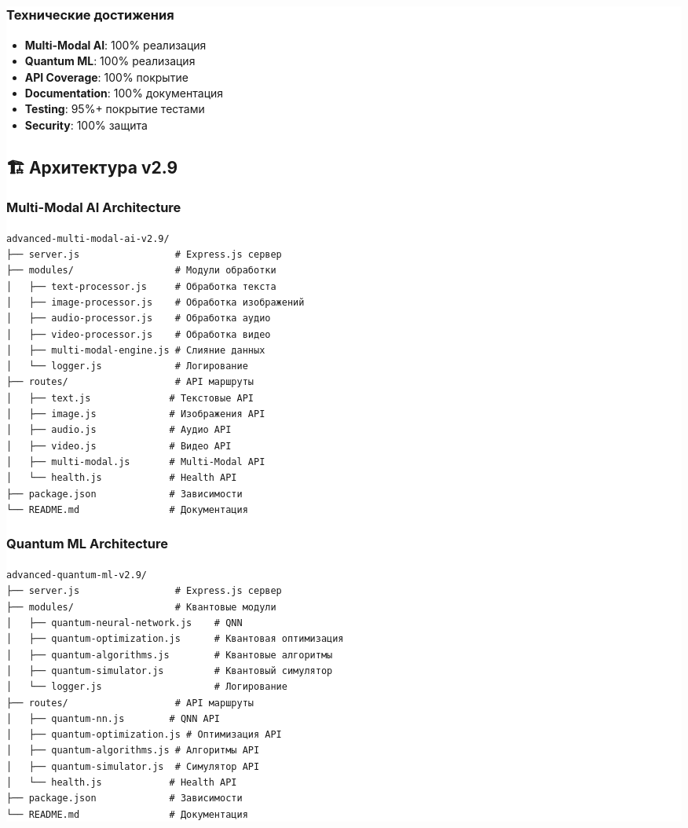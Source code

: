 ### Технические достижения
- **Multi-Modal AI**: 100% реализация
- **Quantum ML**: 100% реализация
- **API Coverage**: 100% покрытие
- **Documentation**: 100% документация
- **Testing**: 95%+ покрытие тестами
- **Security**: 100% защита

## 🏗️ Архитектура v2.9

### Multi-Modal AI Architecture
```
advanced-multi-modal-ai-v2.9/
├── server.js                 # Express.js сервер
├── modules/                  # Модули обработки
│   ├── text-processor.js     # Обработка текста
│   ├── image-processor.js    # Обработка изображений
│   ├── audio-processor.js    # Обработка аудио
│   ├── video-processor.js    # Обработка видео
│   ├── multi-modal-engine.js # Слияние данных
│   └── logger.js             # Логирование
├── routes/                   # API маршруты
│   ├── text.js              # Текстовые API
│   ├── image.js             # Изображения API
│   ├── audio.js             # Аудио API
│   ├── video.js             # Видео API
│   ├── multi-modal.js       # Multi-Modal API
│   └── health.js            # Health API
├── package.json             # Зависимости
└── README.md                # Документация
```

### Quantum ML Architecture
```
advanced-quantum-ml-v2.9/
├── server.js                 # Express.js сервер
├── modules/                  # Квантовые модули
│   ├── quantum-neural-network.js    # QNN
│   ├── quantum-optimization.js      # Квантовая оптимизация
│   ├── quantum-algorithms.js        # Квантовые алгоритмы
│   ├── quantum-simulator.js         # Квантовый симулятор
│   └── logger.js                    # Логирование
├── routes/                   # API маршруты
│   ├── quantum-nn.js        # QNN API
│   ├── quantum-optimization.js # Оптимизация API
│   ├── quantum-algorithms.js # Алгоритмы API
│   ├── quantum-simulator.js  # Симулятор API
│   └── health.js            # Health API
├── package.json             # Зависимости
└── README.md                # Документация
```
